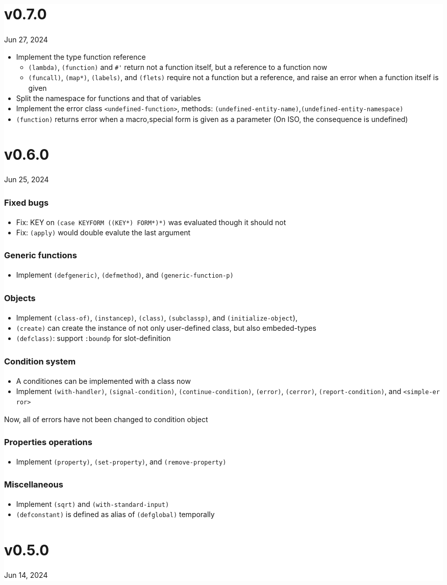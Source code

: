 v0.7.0
======
Jun 27, 2024

- Implement the type function reference
    - `(lambda)`, `(function)` and `#'` return not a function itself, but a reference to a function now
    - `(funcall)`, `(map*)`, `(labels)`, and `(flets)` require not a function but a reference, and raise an error when a function itself is given
- Split the namespace for functions and that of variables
- Implement the error class `<undefined-function>`, methods: `(undefined-entity-name)`,`(undefined-entity-namespace)`
- `(function)` returns error when a macro,special form is given as a parameter (On ISO, the consequence is undefined)

v0.6.0
======
Jun 25, 2024

### Fixed bugs

- Fix: KEY on `(case KEYFORM ((KEY*) FORM*)*)` was evaluated though it should not
- Fix: `(apply)` would double evalute the last argument

### Generic functions

- Implement `(defgeneric)`, `(defmethod)`, and `(generic-function-p)`

### Objects

- Implement `(class-of)`, `(instancep)`, `(class)`, `(subclassp)`,
    and `(initialize-object`),
- `(create)` can create the instance of not only user-defined class,
    but also embeded-types
- `(defclass)`: support `:boundp` for slot-definition

### Condition system

- A conditiones can be implemented with a class now
- Implement `(with-handler)`, `(signal-condition)`, `(continue-condition)`,
  `(error)`, `(cerror)`, `(report-condition)`, and `<simple-error>`

Now, all of errors have not been changed to condition object

### Properties operations

- Implement `(property)`, `(set-property)`, and `(remove-property)`

### Miscellaneous

- Implement `(sqrt)` and `(with-standard-input)`
- `(defconstant)` is defined as alias of `(defglobal)` temporally

v0.5.0
======
Jun 14, 2024
